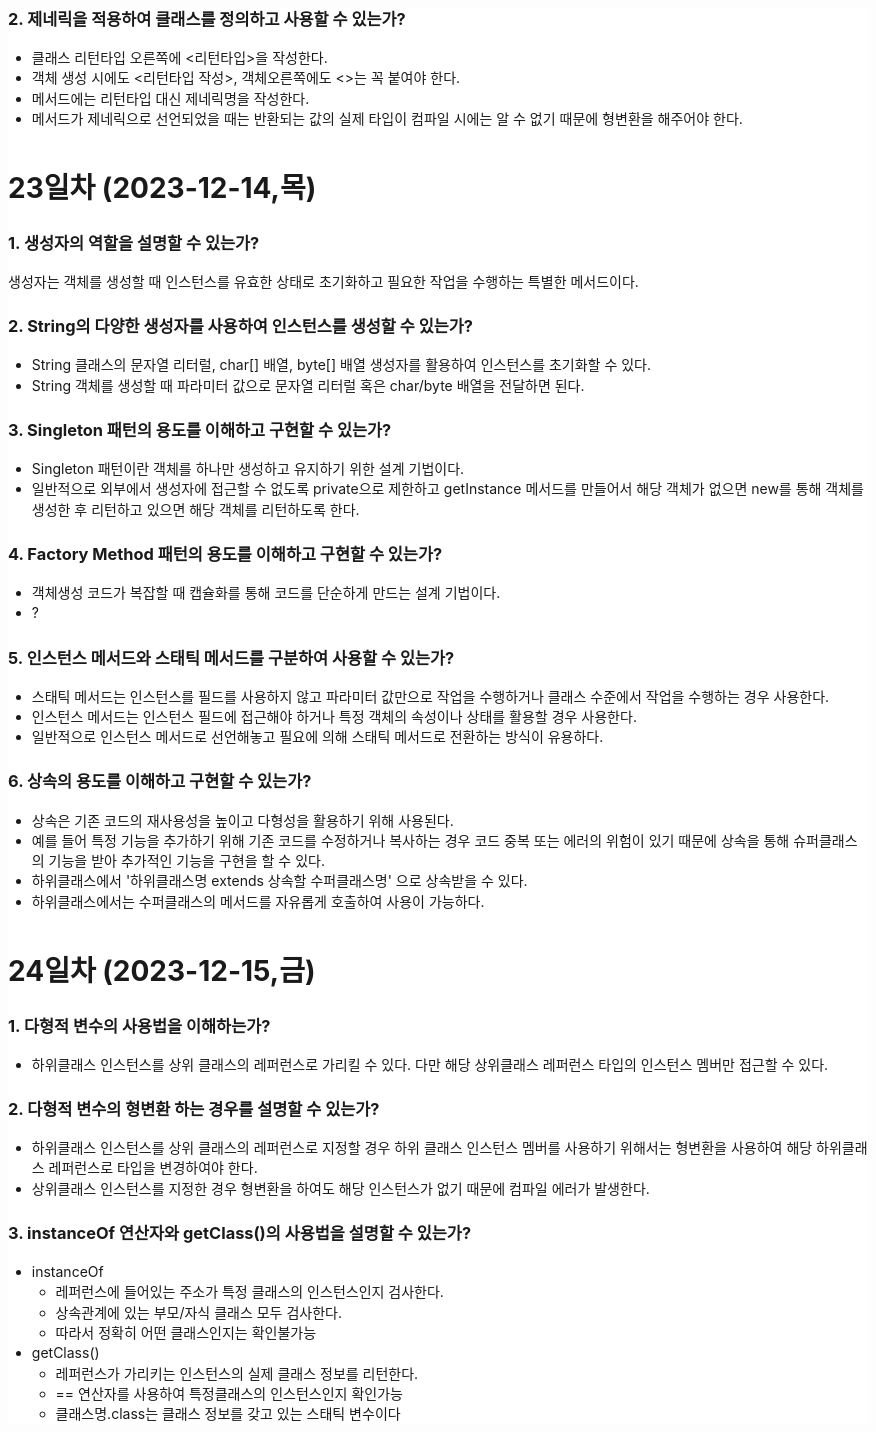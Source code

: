 ### 2. 제네릭을 적용하여 클래스를 정의하고 사용할 수 있는가?
  - 클래스 리턴타입 오른쪽에 <리턴타입>을 작성한다.
  - 객체 생성 시에도 <리턴타입 작성>, 객체오른쪽에도 <>는 꼭 붙여야 한다. 
  - 메서드에는 리턴타입 대신 제네릭명을 작성한다.
  - 메서드가 제네릭으로 선언되었을 때는 반환되는 값의 실제 타입이 컴파일 시에는 알 수 없기 때문에 형변환을 해주어야 한다.


# 23일차 (2023-12-14,목)
### 1. 생성자의 역할을 설명할 수 있는가?
  생성자는 객체를 생성할 때 인스턴스를 유효한 상태로 초기화하고 필요한 작업을 수행하는 특별한 메서드이다. 

### 2. String의 다양한 생성자를 사용하여 인스턴스를 생성할 수 있는가?
  - String 클래스의 문자열 리터럴, char[] 배열, byte[] 배열 생성자를 활용하여 인스턴스를 초기화할 수 있다. 
  - String 객체를 생성할 때 파라미터 값으로 문자열 리터럴 혹은 char/byte 배열을 전달하면 된다.

### 3. Singleton 패턴의 용도를 이해하고 구현할 수 있는가?
  - Singleton 패턴이란 객체를 하나만 생성하고 유지하기 위한 설계 기법이다.
  - 일반적으로 외부에서 생성자에 접근할 수 없도록 private으로 제한하고 getInstance 메서드를 만들어서 해당 객체가 없으면 new를 통해 객체를 생성한 후 리턴하고 있으면 해당 객체를 리턴하도록 한다. 

### 4. Factory Method 패턴의 용도를 이해하고 구현할 수 있는가?
  - 객체생성 코드가 복잡할 때 캡슐화를 통해 코드를 단순하게 만드는 설계 기법이다.
  - ?

### 5. 인스턴스 메서드와 스태틱 메서드를 구분하여 사용할 수 있는가?
  - 스태틱 메서드는 인스턴스를 필드를 사용하지 않고 파라미터 값만으로 작업을 수행하거나 클래스 수준에서 작업을 수행하는 경우 사용한다.
  - 인스턴스 메서드는 인스턴스 필드에 접근해야 하거나 특정 객체의 속성이나 상태를 활용할 경우 사용한다.
  - 일반적으로 인스턴스 메서드로 선언해놓고 필요에 의해 스태틱 메서드로 전환하는 방식이 유용하다. 

### 6. 상속의 용도를 이해하고 구현할 수 있는가?
  - 상속은 기존 코드의 재사용성을 높이고 다형성을 활용하기 위해 사용된다. 
  - 예를 들어 특정 기능을 추가하기 위해 기존 코드를 수정하거나 복사하는 경우 코드 중복 또는 에러의 위험이 있기 때문에 상속을 통해 슈퍼클래스의 기능을 받아 추가적인 기능을 구현을 할 수 있다.
  - 하위클래스에서 '하위클래스명 extends 상속할 수퍼클래스명' 으로 상속받을 수 있다. 
  - 하위클래스에서는 수퍼클래스의 메서드를 자유롭게 호출하여 사용이 가능하다.

# 24일차 (2023-12-15,금)
### 1. 다형적 변수의 사용법을 이해하는가?
  - 하위클래스 인스턴스를 상위 클래스의 레퍼런스로 가리킬 수 있다. 다만 해당 상위클래스 레퍼런스 타입의 인스턴스 멤버만 접근할 수 있다. 

### 2. 다형적 변수의 형변환 하는 경우를 설명할 수 있는가?
  - 하위클래스 인스턴스를 상위 클래스의 레퍼런스로 지정할 경우 하위 클래스 인스턴스 멤버를 사용하기 위해서는 형변환을 사용하여 해당 하위클래스 레퍼런스로 타입을 변경하여야 한다.
  - 상위클래스 인스턴스를 지정한 경우 형변환을 하여도 해당 인스턴스가 없기 때문에 컴파일 에러가 발생한다.

### 3. instanceOf 연산자와 getClass()의 사용법을 설명할 수 있는가?
  - instanceOf
    - 레퍼런스에 들어있는 주소가 특정 클래스의 인스턴스인지 검사한다.
    - 상속관계에 있는 부모/자식 클래스 모두 검사한다.
    - 따라서 정확히 어떤 클래스인지는 확인불가능
  - getClass()
    - 레퍼런스가 가리키는 인스턴스의 실제 클래스 정보를 리턴한다.
    - == 연산자를 사용하여 특정클래스의 인스턴스인지 확인가능
    - 클래스명.class는 클래스 정보를 갖고 있는 스태틱 변수이다
